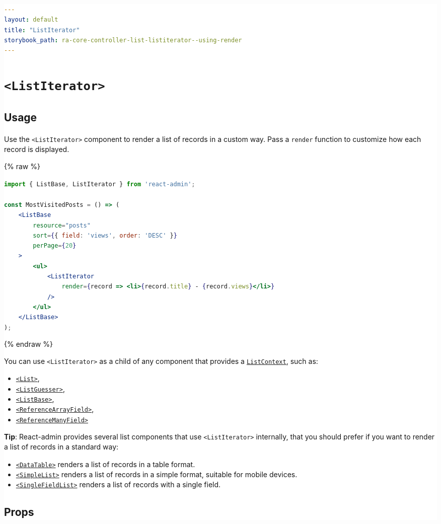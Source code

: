 ```yaml
---
layout: default
title: "ListIterator"
storybook_path: ra-core-controller-list-listiterator--using-render
---
```


# `<ListIterator>`

## Usage

Use the `<ListIterator>` component to render a list of records in a custom way. Pass a `render` function to customize how each record is displayed.

{% raw %}
```jsx
import { ListBase, ListIterator } from 'react-admin';

const MostVisitedPosts = () => (
    <ListBase
        resource="posts"
        sort={{ field: 'views', order: 'DESC' }}
        perPage={20}
    >
        <ul>
            <ListIterator
                render={record => <li>{record.title} - {record.views}</li>}
            />
        </ul>
    </ListBase>
);
```
{% endraw %}

You can use `<ListIterator>` as a child of any component that provides a [`ListContext`](./useListContext.md), such as:

- [`<List>`](./List.md),
- [`<ListGuesser>`](./ListGuesser.md),
- [`<ListBase>`](./ListBase.md),
- [`<ReferenceArrayField>`](./ReferenceArrayField.md),
- [`<ReferenceManyField>`](./ReferenceManyField.md)

**Tip**: React-admin provides several list components that use `<ListIterator>` internally, that you should prefer if you want to render a list of records in a standard way:

- [`<DataTable>`](./DataTable.md) renders a list of records in a table format.
- [`<SimpleList>`](./SimpleList.md) renders a list of records in a simple format, suitable for mobile devices.
- [`<SingleFieldList>`](./SingleFieldList.md) renders a list of records with a single field.

## Props

